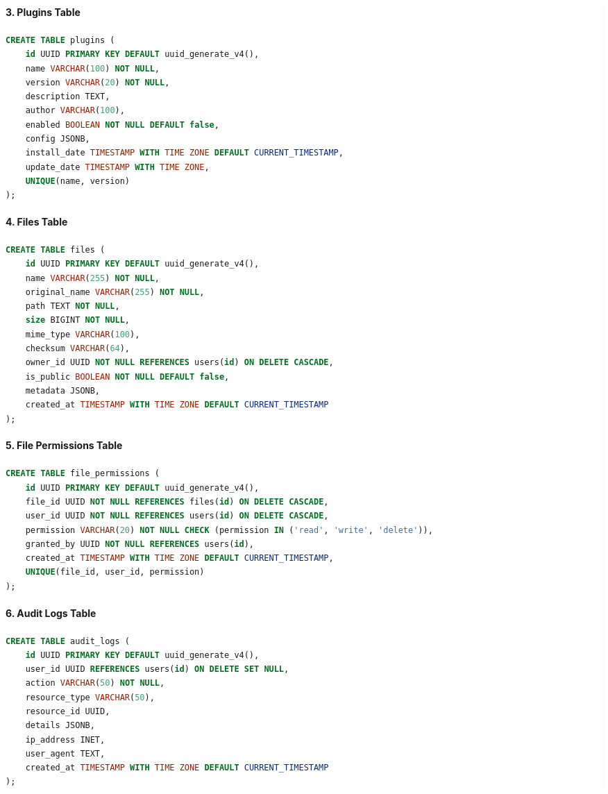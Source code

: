 #### 3. Plugins Table
```sql
CREATE TABLE plugins (
    id UUID PRIMARY KEY DEFAULT uuid_generate_v4(),
    name VARCHAR(100) NOT NULL,
    version VARCHAR(20) NOT NULL,
    description TEXT,
    author VARCHAR(100),
    enabled BOOLEAN NOT NULL DEFAULT false,
    config JSONB,
    install_date TIMESTAMP WITH TIME ZONE DEFAULT CURRENT_TIMESTAMP,
    update_date TIMESTAMP WITH TIME ZONE,
    UNIQUE(name, version)
);
```

#### 4. Files Table
```sql
CREATE TABLE files (
    id UUID PRIMARY KEY DEFAULT uuid_generate_v4(),
    name VARCHAR(255) NOT NULL,
    original_name VARCHAR(255) NOT NULL,
    path TEXT NOT NULL,
    size BIGINT NOT NULL,
    mime_type VARCHAR(100),
    checksum VARCHAR(64),
    owner_id UUID NOT NULL REFERENCES users(id) ON DELETE CASCADE,
    is_public BOOLEAN NOT NULL DEFAULT false,
    metadata JSONB,
    created_at TIMESTAMP WITH TIME ZONE DEFAULT CURRENT_TIMESTAMP
);
```

#### 5. File Permissions Table
```sql
CREATE TABLE file_permissions (
    id UUID PRIMARY KEY DEFAULT uuid_generate_v4(),
    file_id UUID NOT NULL REFERENCES files(id) ON DELETE CASCADE,
    user_id UUID NOT NULL REFERENCES users(id) ON DELETE CASCADE,
    permission VARCHAR(20) NOT NULL CHECK (permission IN ('read', 'write', 'delete')),
    granted_by UUID NOT NULL REFERENCES users(id),
    created_at TIMESTAMP WITH TIME ZONE DEFAULT CURRENT_TIMESTAMP,
    UNIQUE(file_id, user_id, permission)
);
```

#### 6. Audit Logs Table
```sql
CREATE TABLE audit_logs (
    id UUID PRIMARY KEY DEFAULT uuid_generate_v4(),
    user_id UUID REFERENCES users(id) ON DELETE SET NULL,
    action VARCHAR(50) NOT NULL,
    resource_type VARCHAR(50),
    resource_id UUID,
    details JSONB,
    ip_address INET,
    user_agent TEXT,
    created_at TIMESTAMP WITH TIME ZONE DEFAULT CURRENT_TIMESTAMP
);
```
